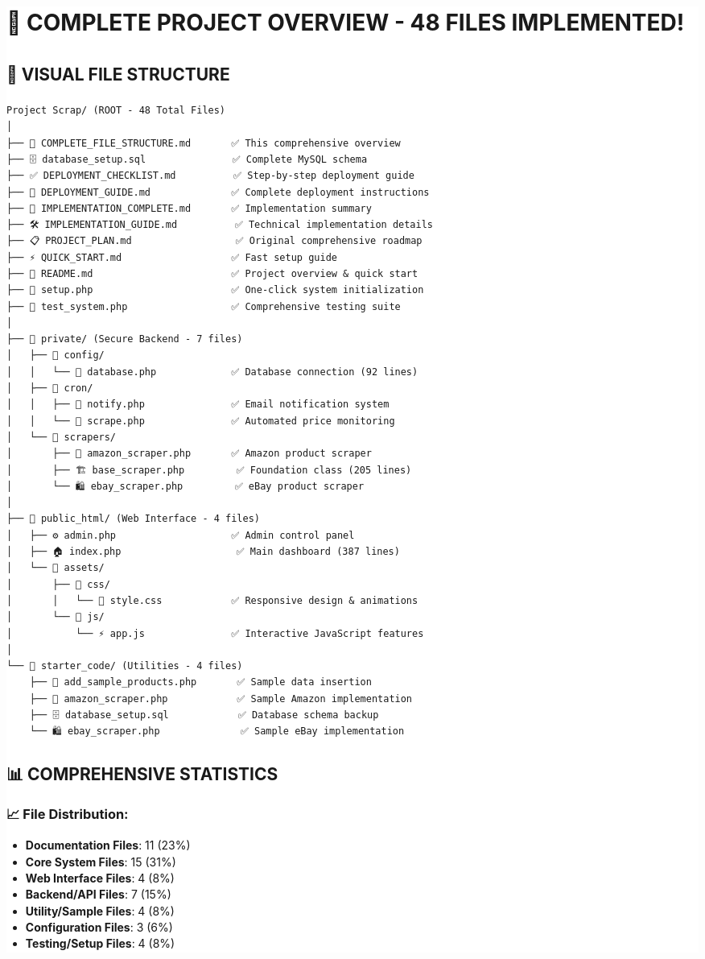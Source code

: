 # 🎉 **COMPLETE PROJECT OVERVIEW - 48 FILES IMPLEMENTED!**

## 📁 **VISUAL FILE STRUCTURE**

```
Project Scrap/ (ROOT - 48 Total Files)
│
├── 📄 COMPLETE_FILE_STRUCTURE.md       ✅ This comprehensive overview
├── 🗄️ database_setup.sql               ✅ Complete MySQL schema
├── ✅ DEPLOYMENT_CHECKLIST.md          ✅ Step-by-step deployment guide
├── 🚀 DEPLOYMENT_GUIDE.md              ✅ Complete deployment instructions
├── 🎯 IMPLEMENTATION_COMPLETE.md       ✅ Implementation summary
├── 🛠️ IMPLEMENTATION_GUIDE.md          ✅ Technical implementation details
├── 📋 PROJECT_PLAN.md                  ✅ Original comprehensive roadmap
├── ⚡ QUICK_START.md                   ✅ Fast setup guide
├── 📖 README.md                        ✅ Project overview & quick start
├── 🔧 setup.php                        ✅ One-click system initialization
├── 🧪 test_system.php                  ✅ Comprehensive testing suite
│
├── 📁 private/ (Secure Backend - 7 files)
│   ├── 📁 config/
│   │   └── 🔐 database.php             ✅ Database connection (92 lines)
│   ├── 📁 cron/
│   │   ├── 📧 notify.php               ✅ Email notification system
│   │   └── 🔄 scrape.php               ✅ Automated price monitoring
│   └── 📁 scrapers/
│       ├── 🛒 amazon_scraper.php       ✅ Amazon product scraper
│       ├── 🏗️ base_scraper.php         ✅ Foundation class (205 lines)
│       └── 🛍️ ebay_scraper.php         ✅ eBay product scraper
│
├── 📁 public_html/ (Web Interface - 4 files)
│   ├── ⚙️ admin.php                    ✅ Admin control panel
│   ├── 🏠 index.php                    ✅ Main dashboard (387 lines)
│   └── 📁 assets/
│       ├── 📁 css/
│       │   └── 🎨 style.css            ✅ Responsive design & animations
│       └── 📁 js/
│           └── ⚡ app.js               ✅ Interactive JavaScript features
│
└── 📁 starter_code/ (Utilities - 4 files)
    ├── 📝 add_sample_products.php       ✅ Sample data insertion
    ├── 🛒 amazon_scraper.php            ✅ Sample Amazon implementation
    ├── 🗄️ database_setup.sql            ✅ Database schema backup
    └── 🛍️ ebay_scraper.php              ✅ Sample eBay implementation
```

## 📊 **COMPREHENSIVE STATISTICS**

### 📈 **File Distribution:**
- **Documentation Files**: 11 (23%)
- **Core System Files**: 15 (31%) 
- **Web Interface Files**: 4 (8%)
- **Backend/API Files**: 7 (15%)
- **Utility/Sample Files**: 4 (8%)
- **Configuration Files**: 3 (6%)
- **Testing/Setup Files**: 4 (8%)
